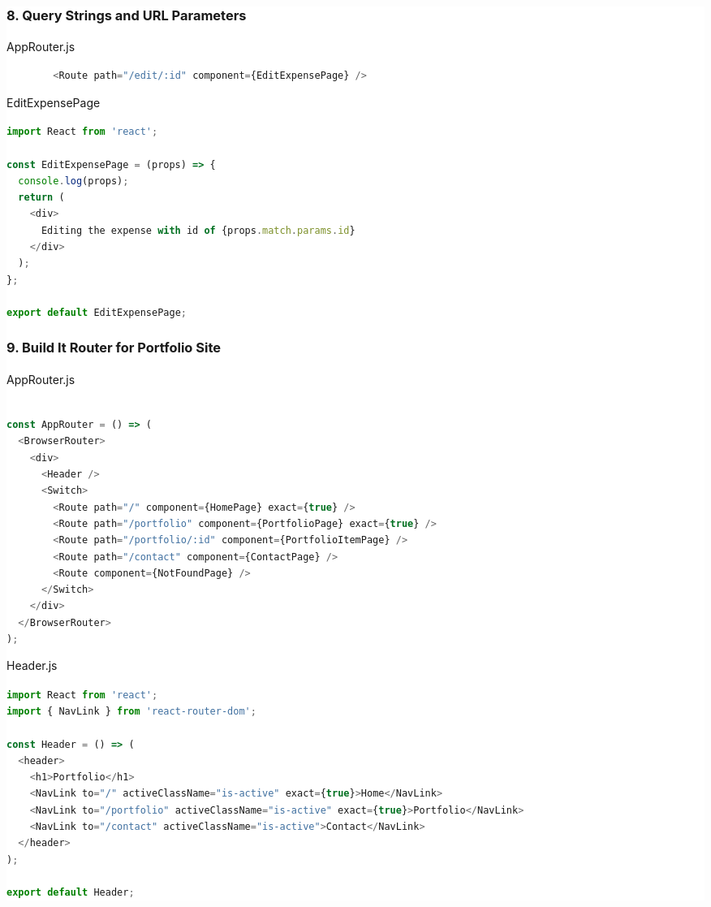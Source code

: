 

### 8. Query Strings and URL Parameters

AppRouter.js

```js
        <Route path="/edit/:id" component={EditExpensePage} />

```

EditExpensePage

```js
import React from 'react';

const EditExpensePage = (props) => {
  console.log(props);
  return (
    <div>
      Editing the expense with id of {props.match.params.id}
    </div>
  );
};

export default EditExpensePage;

```



### 9. Build It Router for Portfolio Site

AppRouter.js

```js

const AppRouter = () => (
  <BrowserRouter>
    <div>
      <Header />
      <Switch>
        <Route path="/" component={HomePage} exact={true} />
        <Route path="/portfolio" component={PortfolioPage} exact={true} />
        <Route path="/portfolio/:id" component={PortfolioItemPage} />
        <Route path="/contact" component={ContactPage} />
        <Route component={NotFoundPage} />
      </Switch>
    </div>
  </BrowserRouter>
);
```

Header.js

```js
import React from 'react';
import { NavLink } from 'react-router-dom';

const Header = () => (
  <header>
    <h1>Portfolio</h1>
    <NavLink to="/" activeClassName="is-active" exact={true}>Home</NavLink>
    <NavLink to="/portfolio" activeClassName="is-active" exact={true}>Portfolio</NavLink>
    <NavLink to="/contact" activeClassName="is-active">Contact</NavLink>
  </header>
);

export default Header;
```
